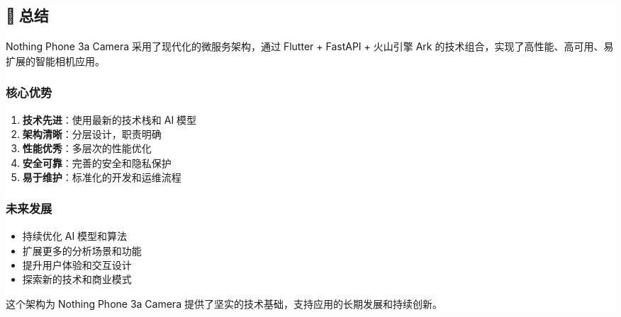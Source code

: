 
## 📝 总结

Nothing Phone 3a Camera 采用了现代化的微服务架构，通过 Flutter + FastAPI + 火山引擎 Ark 的技术组合，实现了高性能、高可用、易扩展的智能相机应用。

### 核心优势

1. **技术先进**：使用最新的技术栈和 AI 模型
2. **架构清晰**：分层设计，职责明确
3. **性能优秀**：多层次的性能优化
4. **安全可靠**：完善的安全和隐私保护
5. **易于维护**：标准化的开发和运维流程

### 未来发展

- 持续优化 AI 模型和算法
- 扩展更多的分析场景和功能
- 提升用户体验和交互设计
- 探索新的技术和商业模式

这个架构为 Nothing Phone 3a Camera 提供了坚实的技术基础，支持应用的长期发展和持续创新。